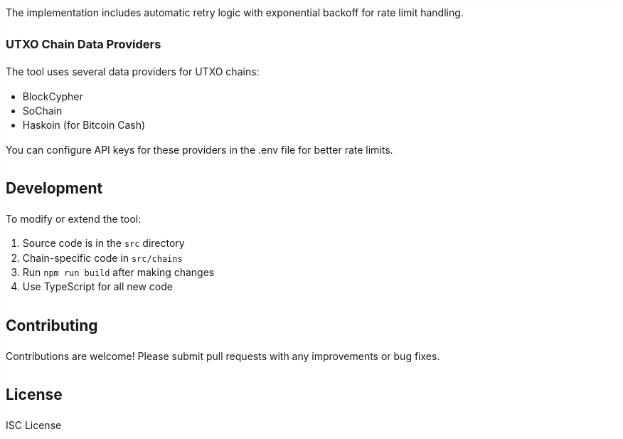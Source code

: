 The implementation includes automatic retry logic with exponential backoff for rate limit handling.

### UTXO Chain Data Providers
The tool uses several data providers for UTXO chains:
- BlockCypher
- SoChain
- Haskoin (for Bitcoin Cash)

You can configure API keys for these providers in the .env file for better rate limits.

## Development

To modify or extend the tool:

1. Source code is in the `src` directory
2. Chain-specific code in `src/chains`
3. Run `npm run build` after making changes
4. Use TypeScript for all new code

## Contributing

Contributions are welcome! Please submit pull requests with any improvements or bug fixes.

## License

ISC License